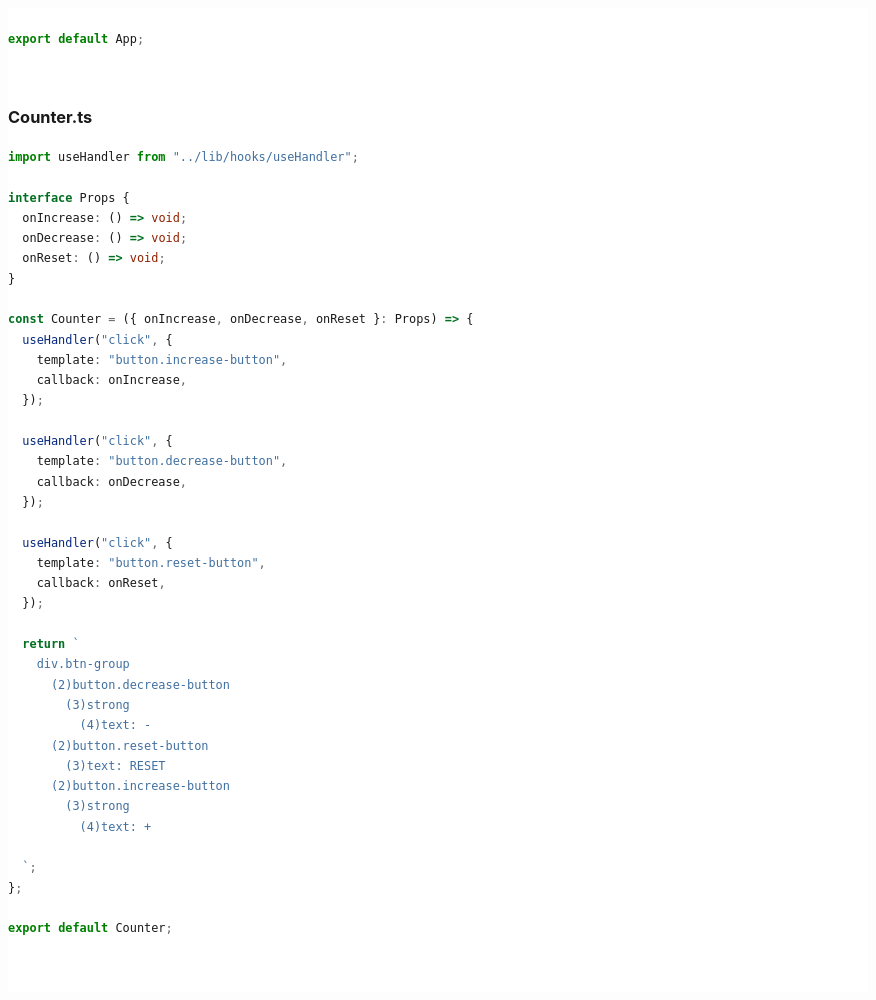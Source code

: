 ```typescript

export default App;
```

<br>

### Counter.ts

```typescript
import useHandler from "../lib/hooks/useHandler";

interface Props {
  onIncrease: () => void;
  onDecrease: () => void;
  onReset: () => void;
}

const Counter = ({ onIncrease, onDecrease, onReset }: Props) => {
  useHandler("click", {
    template: "button.increase-button",
    callback: onIncrease,
  });

  useHandler("click", {
    template: "button.decrease-button",
    callback: onDecrease,
  });

  useHandler("click", {
    template: "button.reset-button",
    callback: onReset,
  });

  return `
    div.btn-group
      (2)button.decrease-button
        (3)strong
          (4)text: -
      (2)button.reset-button
        (3)text: RESET
      (2)button.increase-button
        (3)strong
          (4)text: +
        
  `;
};

export default Counter;

```

<br><br>
